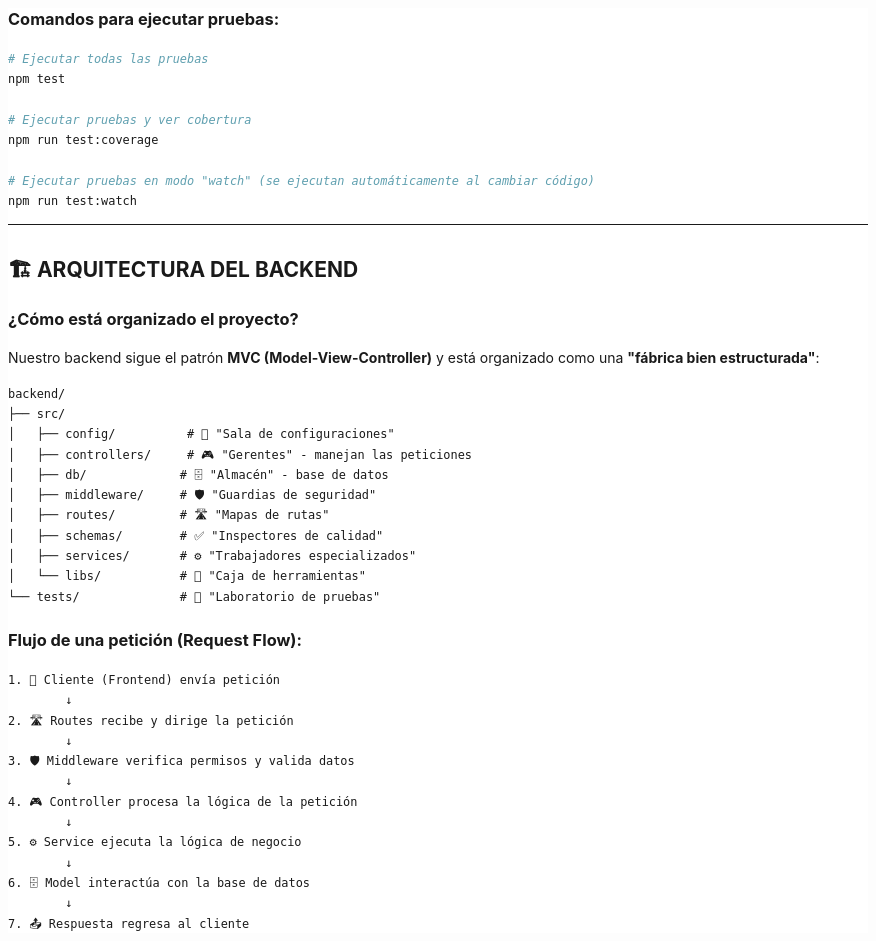 ### **Comandos para ejecutar pruebas:**
```bash
# Ejecutar todas las pruebas
npm test

# Ejecutar pruebas y ver cobertura
npm run test:coverage

# Ejecutar pruebas en modo "watch" (se ejecutan automáticamente al cambiar código)
npm run test:watch
```

---

## 🏗️ **ARQUITECTURA DEL BACKEND**

### **¿Cómo está organizado el proyecto?**

Nuestro backend sigue el patrón **MVC (Model-View-Controller)** y está organizado como una **"fábrica bien estructurada"**:

```
backend/
├── src/
│   ├── config/          # 🔧 "Sala de configuraciones"
│   ├── controllers/     # 🎮 "Gerentes" - manejan las peticiones
│   ├── db/             # 🗄️ "Almacén" - base de datos
│   ├── middleware/     # 🛡️ "Guardias de seguridad"
│   ├── routes/         # 🛣️ "Mapas de rutas"
│   ├── schemas/        # ✅ "Inspectores de calidad"
│   ├── services/       # ⚙️ "Trabajadores especializados"
│   └── libs/           # 🧰 "Caja de herramientas"
└── tests/              # 🧪 "Laboratorio de pruebas"
```

### **Flujo de una petición (Request Flow):**

```
1. 📱 Cliente (Frontend) envía petición
        ↓
2. 🛣️ Routes recibe y dirige la petición
        ↓
3. 🛡️ Middleware verifica permisos y valida datos
        ↓
4. 🎮 Controller procesa la lógica de la petición
        ↓
5. ⚙️ Service ejecuta la lógica de negocio
        ↓
6. 🗄️ Model interactúa con la base de datos
        ↓
7. 📤 Respuesta regresa al cliente
```
